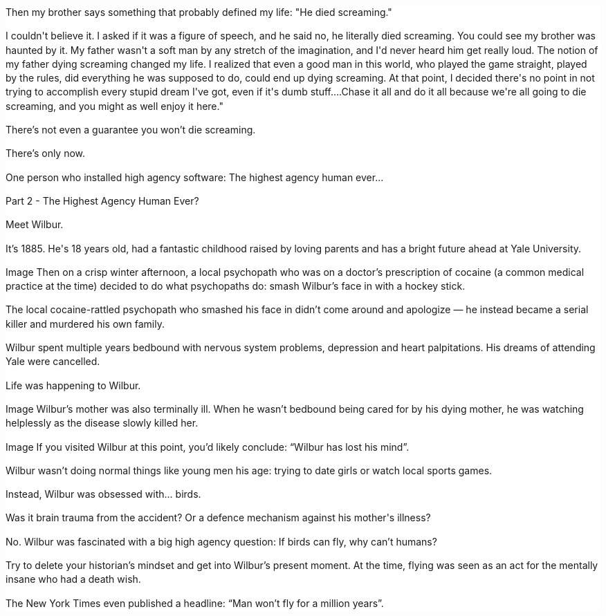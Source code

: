 Then my brother says something that probably defined my life: "He died screaming."

‍I couldn't believe it. I asked if it was a figure of speech, and he said no, he literally died screaming. You could see my brother was haunted by it. My father wasn't a soft man by any stretch of the imagination, and I'd never heard him get really loud. The notion of my father dying screaming changed my life. I realized that even a good man in this world, who played the game straight, played by the rules, did everything he was supposed to do, could end up dying screaming. At that point, I decided there's no point in not trying to accomplish every stupid dream I've got, even if it's dumb stuff….Chase it all and do it all because we're all going to die screaming, and you might as well enjoy it here."‍

‍There’s not even a guarantee you won’t die screaming.

There’s only now.

One person who installed high agency software: The highest agency human ever...


Part 2 - The Highest Agency Human Ever?
‍

Meet Wilbur.


It’s 1885. He's 18 years old, had a fantastic childhood raised by loving parents and has a bright future ahead at Yale University.

Image
Then on a crisp winter afternoon, a local psychopath who was on a doctor’s prescription of cocaine (a common medical practice at the time) decided to do what psychopaths do: smash Wilbur’s face in with a hockey stick.

The local cocaine-rattled psychopath who smashed his face in didn’t come around and apologize — he instead became a serial killer and murdered his own family.

Wilbur spent multiple years bedbound with nervous system problems, depression and heart palpitations. His dreams of attending Yale were cancelled.‍

Life was happening to Wilbur.

Image
Wilbur’s mother was also terminally ill. When he wasn’t bedbound being cared for by his dying mother, he was watching helplessly as the disease slowly killed her.

Image
If you visited Wilbur at this point, you’d likely conclude: “Wilbur has lost his mind”.

Wilbur wasn’t doing normal things like young men his age: trying to date girls or watch local sports games. 

Instead, Wilbur was obsessed with... birds.

Was it brain trauma from the accident? Or a defence mechanism against his mother's illness?

No. Wilbur was fascinated with a big high agency question: If birds can fly, why can’t humans?‍

Try to delete your historian’s mindset and get into Wilbur’s present moment. At the time, flying was seen as an act for the mentally insane who had a death wish. 

The New York Times even published a headline: “Man won’t fly for a million years”. 
